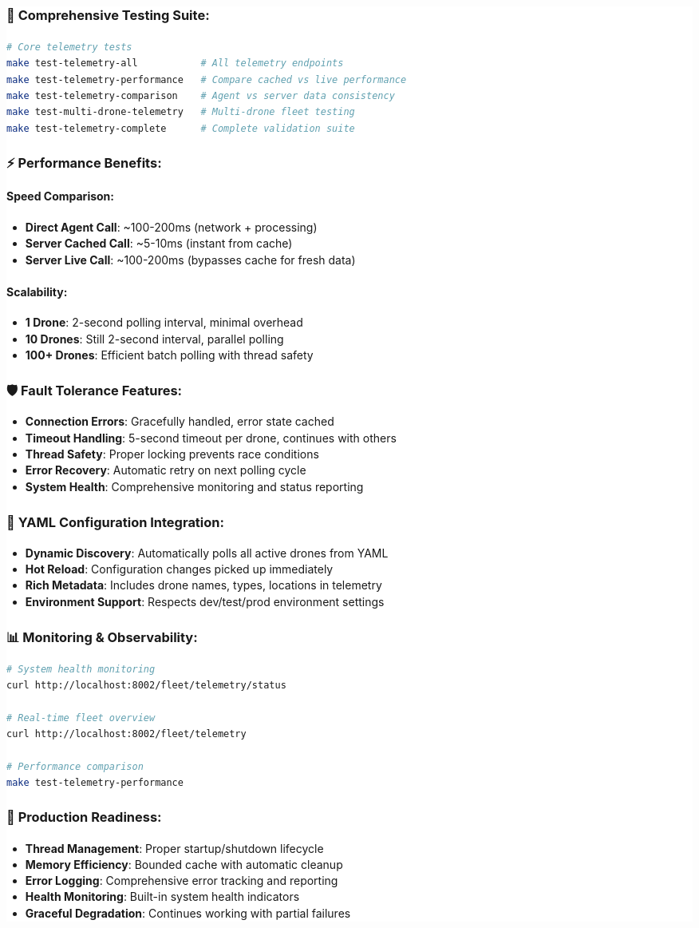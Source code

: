 ### 🧪 **Comprehensive Testing Suite:**
```bash
# Core telemetry tests
make test-telemetry-all           # All telemetry endpoints
make test-telemetry-performance   # Compare cached vs live performance
make test-telemetry-comparison    # Agent vs server data consistency
make test-multi-drone-telemetry   # Multi-drone fleet testing
make test-telemetry-complete      # Complete validation suite
```

### ⚡ **Performance Benefits:**

#### **Speed Comparison:**
- **Direct Agent Call**: ~100-200ms (network + processing)
- **Server Cached Call**: ~5-10ms (instant from cache)
- **Server Live Call**: ~100-200ms (bypasses cache for fresh data)

#### **Scalability:**
- **1 Drone**: 2-second polling interval, minimal overhead
- **10 Drones**: Still 2-second interval, parallel polling
- **100+ Drones**: Efficient batch polling with thread safety

### 🛡️ **Fault Tolerance Features:**
- **Connection Errors**: Gracefully handled, error state cached
- **Timeout Handling**: 5-second timeout per drone, continues with others
- **Thread Safety**: Proper locking prevents race conditions
- **Error Recovery**: Automatic retry on next polling cycle
- **System Health**: Comprehensive monitoring and status reporting

### 🔗 **YAML Configuration Integration:**
- **Dynamic Discovery**: Automatically polls all active drones from YAML
- **Hot Reload**: Configuration changes picked up immediately
- **Rich Metadata**: Includes drone names, types, locations in telemetry
- **Environment Support**: Respects dev/test/prod environment settings

### 📊 **Monitoring & Observability:**
```bash
# System health monitoring
curl http://localhost:8002/fleet/telemetry/status

# Real-time fleet overview
curl http://localhost:8002/fleet/telemetry

# Performance comparison
make test-telemetry-performance
```

### 🎯 **Production Readiness:**
- **Thread Management**: Proper startup/shutdown lifecycle
- **Memory Efficiency**: Bounded cache with automatic cleanup
- **Error Logging**: Comprehensive error tracking and reporting
- **Health Monitoring**: Built-in system health indicators
- **Graceful Degradation**: Continues working with partial failures
